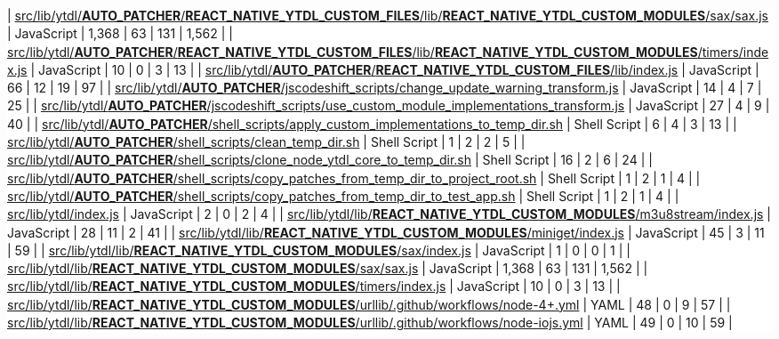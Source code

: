 | [src/lib/ytdl/**AUTO_PATCHER**/**REACT_NATIVE_YTDL_CUSTOM_FILES**/lib/**REACT_NATIVE_YTDL_CUSTOM_MODULES**/sax/sax.js](/src/lib/ytdl/__AUTO_PATCHER__/__REACT_NATIVE_YTDL_CUSTOM_FILES__/lib/__REACT_NATIVE_YTDL_CUSTOM_MODULES__/sax/sax.js)                   | JavaScript       |   1,368 |      63 |   131 |   1,562 |
| [src/lib/ytdl/**AUTO_PATCHER**/**REACT_NATIVE_YTDL_CUSTOM_FILES**/lib/**REACT_NATIVE_YTDL_CUSTOM_MODULES**/timers/index.js](/src/lib/ytdl/__AUTO_PATCHER__/__REACT_NATIVE_YTDL_CUSTOM_FILES__/lib/__REACT_NATIVE_YTDL_CUSTOM_MODULES__/timers/index.js)         | JavaScript       |      10 |       0 |     3 |      13 |
| [src/lib/ytdl/**AUTO_PATCHER**/**REACT_NATIVE_YTDL_CUSTOM_FILES**/lib/index.js](/src/lib/ytdl/__AUTO_PATCHER__/__REACT_NATIVE_YTDL_CUSTOM_FILES__/lib/index.js)                                                                                                 | JavaScript       |      66 |      12 |    19 |      97 |
| [src/lib/ytdl/**AUTO_PATCHER**/jscodeshift_scripts/change_update_warning_transform.js](/src/lib/ytdl/__AUTO_PATCHER__/jscodeshift_scripts/change_update_warning_transform.js)                                                                                   | JavaScript       |      14 |       4 |     7 |      25 |
| [src/lib/ytdl/**AUTO_PATCHER**/jscodeshift_scripts/use_custom_module_implementations_transform.js](/src/lib/ytdl/__AUTO_PATCHER__/jscodeshift_scripts/use_custom_module_implementations_transform.js)                                                           | JavaScript       |      27 |       4 |     9 |      40 |
| [src/lib/ytdl/**AUTO_PATCHER**/shell_scripts/apply_custom_implementations_to_temp_dir.sh](/src/lib/ytdl/__AUTO_PATCHER__/shell_scripts/apply_custom_implementations_to_temp_dir.sh)                                                                             | Shell Script     |       6 |       4 |     3 |      13 |
| [src/lib/ytdl/**AUTO_PATCHER**/shell_scripts/clean_temp_dir.sh](/src/lib/ytdl/__AUTO_PATCHER__/shell_scripts/clean_temp_dir.sh)                                                                                                                                 | Shell Script     |       1 |       2 |     2 |       5 |
| [src/lib/ytdl/**AUTO_PATCHER**/shell_scripts/clone_node_ytdl_core_to_temp_dir.sh](/src/lib/ytdl/__AUTO_PATCHER__/shell_scripts/clone_node_ytdl_core_to_temp_dir.sh)                                                                                             | Shell Script     |      16 |       2 |     6 |      24 |
| [src/lib/ytdl/**AUTO_PATCHER**/shell_scripts/copy_patches_from_temp_dir_to_project_root.sh](/src/lib/ytdl/__AUTO_PATCHER__/shell_scripts/copy_patches_from_temp_dir_to_project_root.sh)                                                                         | Shell Script     |       1 |       2 |     1 |       4 |
| [src/lib/ytdl/**AUTO_PATCHER**/shell_scripts/copy_patches_from_temp_dir_to_test_app.sh](/src/lib/ytdl/__AUTO_PATCHER__/shell_scripts/copy_patches_from_temp_dir_to_test_app.sh)                                                                                 | Shell Script     |       1 |       2 |     1 |       4 |
| [src/lib/ytdl/index.js](/src/lib/ytdl/index.js)                                                                                                                                                                                                                 | JavaScript       |       2 |       0 |     2 |       4 |
| [src/lib/ytdl/lib/**REACT_NATIVE_YTDL_CUSTOM_MODULES**/m3u8stream/index.js](/src/lib/ytdl/lib/__REACT_NATIVE_YTDL_CUSTOM_MODULES__/m3u8stream/index.js)                                                                                                         | JavaScript       |      28 |      11 |     2 |      41 |
| [src/lib/ytdl/lib/**REACT_NATIVE_YTDL_CUSTOM_MODULES**/miniget/index.js](/src/lib/ytdl/lib/__REACT_NATIVE_YTDL_CUSTOM_MODULES__/miniget/index.js)                                                                                                               | JavaScript       |      45 |       3 |    11 |      59 |
| [src/lib/ytdl/lib/**REACT_NATIVE_YTDL_CUSTOM_MODULES**/sax/index.js](/src/lib/ytdl/lib/__REACT_NATIVE_YTDL_CUSTOM_MODULES__/sax/index.js)                                                                                                                       | JavaScript       |       1 |       0 |     0 |       1 |
| [src/lib/ytdl/lib/**REACT_NATIVE_YTDL_CUSTOM_MODULES**/sax/sax.js](/src/lib/ytdl/lib/__REACT_NATIVE_YTDL_CUSTOM_MODULES__/sax/sax.js)                                                                                                                           | JavaScript       |   1,368 |      63 |   131 |   1,562 |
| [src/lib/ytdl/lib/**REACT_NATIVE_YTDL_CUSTOM_MODULES**/timers/index.js](/src/lib/ytdl/lib/__REACT_NATIVE_YTDL_CUSTOM_MODULES__/timers/index.js)                                                                                                                 | JavaScript       |      10 |       0 |     3 |      13 |
| [src/lib/ytdl/lib/**REACT_NATIVE_YTDL_CUSTOM_MODULES**/urllib/.github/workflows/node-4+.yml](/src/lib/ytdl/lib/__REACT_NATIVE_YTDL_CUSTOM_MODULES__/urllib/.github/workflows/node-4+.yml)                                                                       | YAML             |      48 |       0 |     9 |      57 |
| [src/lib/ytdl/lib/**REACT_NATIVE_YTDL_CUSTOM_MODULES**/urllib/.github/workflows/node-iojs.yml](/src/lib/ytdl/lib/__REACT_NATIVE_YTDL_CUSTOM_MODULES__/urllib/.github/workflows/node-iojs.yml)                                                                   | YAML             |      49 |       0 |    10 |      59 |